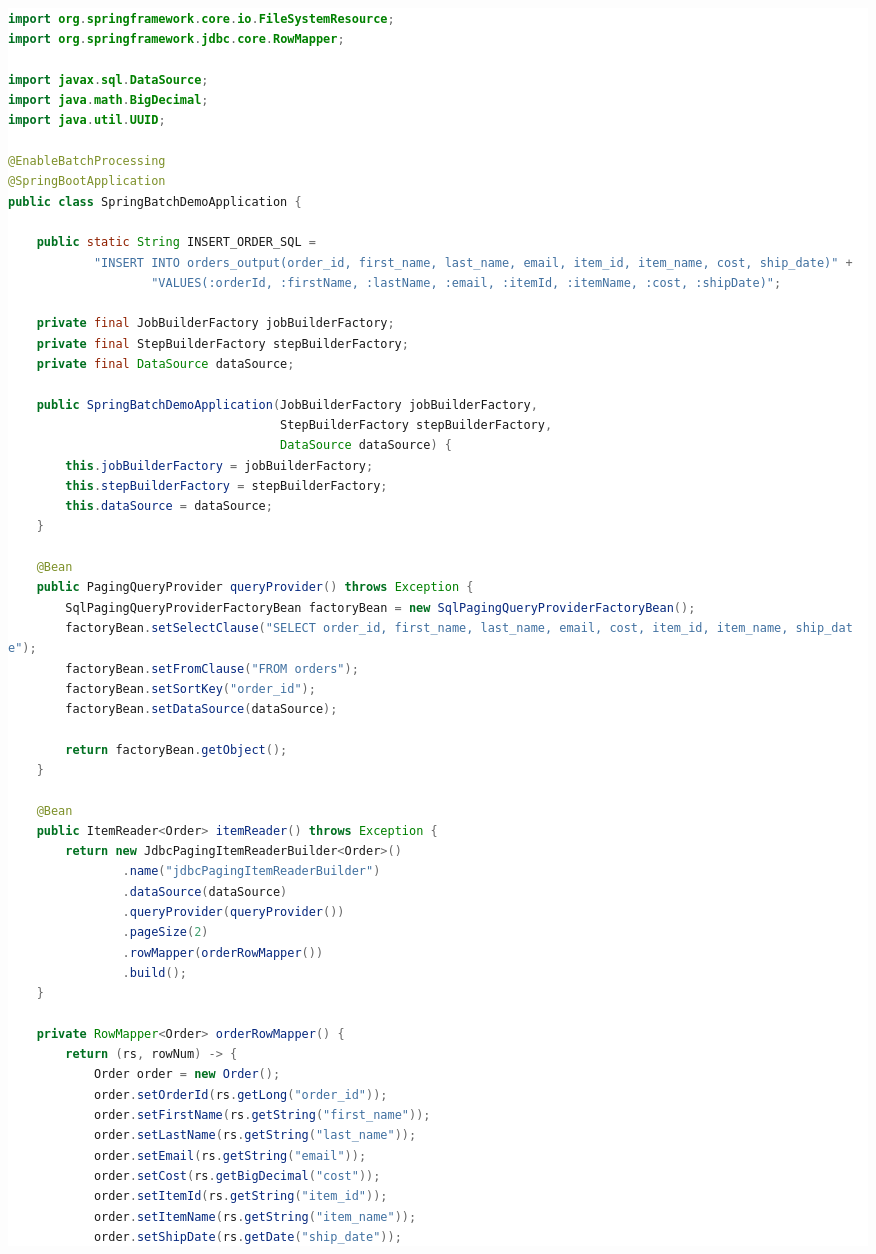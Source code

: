 ```java
import org.springframework.core.io.FileSystemResource;
import org.springframework.jdbc.core.RowMapper;

import javax.sql.DataSource;
import java.math.BigDecimal;
import java.util.UUID;

@EnableBatchProcessing
@SpringBootApplication
public class SpringBatchDemoApplication {

    public static String INSERT_ORDER_SQL =
            "INSERT INTO orders_output(order_id, first_name, last_name, email, item_id, item_name, cost, ship_date)" +
                    "VALUES(:orderId, :firstName, :lastName, :email, :itemId, :itemName, :cost, :shipDate)";

    private final JobBuilderFactory jobBuilderFactory;
    private final StepBuilderFactory stepBuilderFactory;
    private final DataSource dataSource;

    public SpringBatchDemoApplication(JobBuilderFactory jobBuilderFactory,
                                      StepBuilderFactory stepBuilderFactory,
                                      DataSource dataSource) {
        this.jobBuilderFactory = jobBuilderFactory;
        this.stepBuilderFactory = stepBuilderFactory;
        this.dataSource = dataSource;
    }

    @Bean
    public PagingQueryProvider queryProvider() throws Exception {
        SqlPagingQueryProviderFactoryBean factoryBean = new SqlPagingQueryProviderFactoryBean();
        factoryBean.setSelectClause("SELECT order_id, first_name, last_name, email, cost, item_id, item_name, ship_date");
        factoryBean.setFromClause("FROM orders");
        factoryBean.setSortKey("order_id");
        factoryBean.setDataSource(dataSource);

        return factoryBean.getObject();
    }

    @Bean
    public ItemReader<Order> itemReader() throws Exception {
        return new JdbcPagingItemReaderBuilder<Order>()
                .name("jdbcPagingItemReaderBuilder")
                .dataSource(dataSource)
                .queryProvider(queryProvider())
                .pageSize(2)
                .rowMapper(orderRowMapper())
                .build();
    }

    private RowMapper<Order> orderRowMapper() {
        return (rs, rowNum) -> {
            Order order = new Order();
            order.setOrderId(rs.getLong("order_id"));
            order.setFirstName(rs.getString("first_name"));
            order.setLastName(rs.getString("last_name"));
            order.setEmail(rs.getString("email"));
            order.setCost(rs.getBigDecimal("cost"));
            order.setItemId(rs.getString("item_id"));
            order.setItemName(rs.getString("item_name"));
            order.setShipDate(rs.getDate("ship_date"));
```